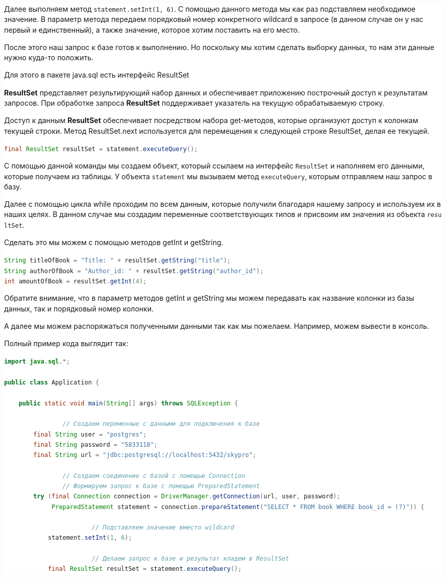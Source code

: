 Далее выполняем метод `statement.setInt(1, 6)`. С помощью данного метода мы как раз подставляем необходимое значение. В параметр метода передаем порядковый номер конкретного wildcard в запросе (в данном случае он у нас первый и единственный), а также значение, которое хотим поставить на его место.

После этого наш запрос к базе готов к выполнению. Но поскольку мы хотим сделать выборку данных, то нам эти данные нужно куда-то положить.

Для этого в пакете java.sql есть интерфейс ResultSet

**ResultSet** представляет результирующий набор данных и обеспечивает приложению построчный доступ к результатам запросов. При обработке запроса **ResultSet** поддерживает указатель на текущую обрабатываемую строку.

Доступ к данным **ResultSet** обеспечивает посредством набора get-методов, которые организуют доступ к колонкам текущей строки. Метод ResultSet.next используется для перемещения к следующей строке ResultSet, делая ее текущей.

```java
final ResultSet resultSet = statement.executeQuery();
```

С помощью данной команды мы создаем объект, который ссылаем на интерфейс `ResultSet` и наполняем его данными, которые получаем из таблицы.
У объекта `statement` мы вызываем метод `executeQuery`, которым отправляем наш запрос в базу.

Далее с помощью цикла while проходим по всем данным, которые получили благодаря нашему запросу и используем их в наших целях.
В данном случае мы создадим переменные соответствующих типов и присвоим им значения из объекта `resultSet`.

Сделать это мы можем с помощью методов getInt и getString.

```java
String titleOfBook = "Title: " + resultSet.getString("title");
String authorOfBook = "Author_id: " + resultSet.getString("author_id");
int amountOfBook = resultSet.getInt(4);
```

Обратите внимание, что в параметр методов getInt и getString мы можем передавать как название колонки из базы данных, так и порядковый номер колонки.

А далее мы можем распоряжаться полученными данными так как мы пожелаем. Например, можем вывести в консоль.

Полный пример кода выглядит так:

```java
import java.sql.*;

public class Application {

    public static void main(String[] args) throws SQLException {

				// Создаем переменные с данными для подключения к базе
        final String user = "postgres";
        final String password = "5833118";
        final String url = "jdbc:postgresql://localhost:5432/skypro";

				// Создаем соединение с базой с помощью Connection
				// Формируем запрос к базе с помощью PreparedStatement
        try (final Connection connection = DriverManager.getConnection(url, user, password);
             PreparedStatement statement = connection.prepareStatement("SELECT * FROM book WHERE book_id = (?)")) {

						// Подставляем значение вместо wildcard
            statement.setInt(1, 6);

						// Делаем запрос к базе и результат кладем в ResultSet
            final ResultSet resultSet = statement.executeQuery();

```